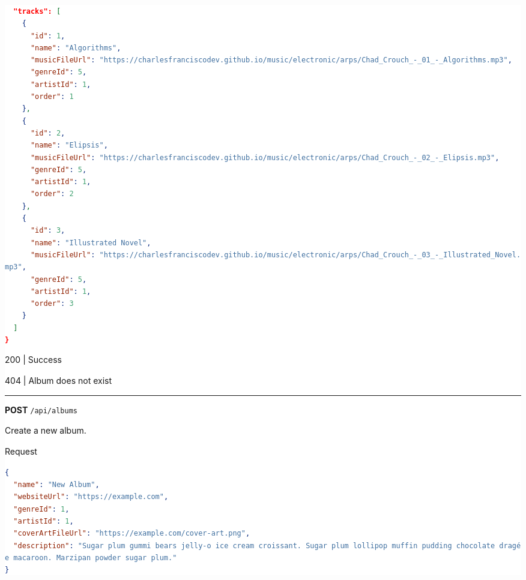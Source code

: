 ```json
  "tracks": [
    {
      "id": 1,
      "name": "Algorithms",
      "musicFileUrl": "https://charlesfranciscodev.github.io/music/electronic/arps/Chad_Crouch_-_01_-_Algorithms.mp3",
      "genreId": 5,
      "artistId": 1,
      "order": 1
    },
    {
      "id": 2,
      "name": "Elipsis",
      "musicFileUrl": "https://charlesfranciscodev.github.io/music/electronic/arps/Chad_Crouch_-_02_-_Elipsis.mp3",
      "genreId": 5,
      "artistId": 1,
      "order": 2
    },
    {
      "id": 3,
      "name": "Illustrated Novel",
      "musicFileUrl": "https://charlesfranciscodev.github.io/music/electronic/arps/Chad_Crouch_-_03_-_Illustrated_Novel.mp3",
      "genreId": 5,
      "artistId": 1,
      "order": 3
    }
  ]
}
```
200 | Success

404 | Album does not exist

---

**POST** `/api/albums`

Create a new album.

Request
```json
{
  "name": "New Album",
  "websiteUrl": "https://example.com",
  "genreId": 1,
  "artistId": 1,
  "coverArtFileUrl": "https://example.com/cover-art.png",
  "description": "Sugar plum gummi bears jelly-o ice cream croissant. Sugar plum lollipop muffin pudding chocolate dragée macaroon. Marzipan powder sugar plum."
}
```
